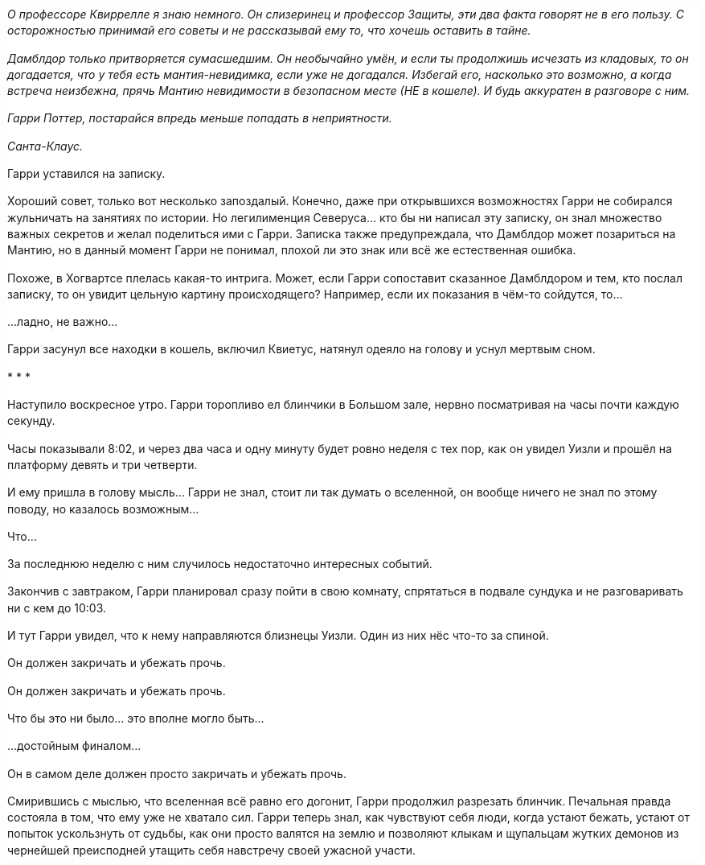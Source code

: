 *О профессоре Квиррелле я знаю немного. Он слизеринец и профессор Защиты, эти два факта говорят не в его пользу. С осторожностью принимай его советы и не рассказывай ему то, что хочешь оставить в тайне.*

*Дамблдор только притворяется сумасшедшим. Он необычайно умён, и если ты продолжишь исчезать из кладовых, то он догадается, что у тебя есть мантия-невидимка, если уже не догадался. Избегай его, насколько это возможно, а когда встреча неизбежна, прячь Мантию невидимости в безопасном месте (НЕ в кошеле). И будь аккуратен в разговоре с ним.*

*Гарри Поттер, постарайся впредь меньше попадать в неприятности.*

*Санта-Клаус.*

Гарри уставился на записку.

Хороший совет, только вот несколько запоздалый. Конечно, даже при открывшихся возможностях Гарри не собирался жульничать на занятиях по истории. Но легилименция Северуса... кто бы ни написал эту записку, он знал множество важных секретов и желал поделиться ими с Гарри. Записка также предупреждала, что Дамблдор может позариться на Мантию, но в данный момент Гарри не понимал, плохой ли это знак или всё же естественная ошибка.

Похоже, в Хогвартсе плелась какая-то интрига. Может, если Гарри сопоставит сказанное Дамблдором и тем, кто послал записку, то он увидит цельную картину происходящего? Например, если их показания в чём-то сойдутся, то...

...ладно, не важно...

Гарри засунул все находки в кошель, включил Квиетус, натянул одеяло на голову и уснул мертвым сном.

\* \* \*

Наступило воскресное утро. Гарри торопливо ел блинчики в Большом зале, нервно посматривая на часы почти каждую секунду.

Часы показывали 8:02, и через два часа и одну минуту будет ровно неделя с тех пор, как он увидел Уизли и прошёл на платформу девять и три четверти.

И ему пришла в голову мысль… Гарри не знал, стоит ли так думать о вселенной, он вообще ничего не знал по этому поводу, но казалось возможным…

Что…

За последнюю неделю с ним случилось недостаточно интересных событий.

Закончив с завтраком, Гарри планировал сразу пойти в свою комнату, спрятаться в подвале сундука и не разговаривать ни с кем до 10:03.

И тут Гарри увидел, что к нему направляются близнецы Уизли. Один из них нёс что-то за спиной.

Он должен закричать и убежать прочь.

Он должен закричать и убежать прочь.

Что бы это ни было… это вполне могло быть…

…достойным финалом…

Он в самом деле должен просто закричать и убежать прочь.

Смирившись с мыслью, что вселенная всё равно его догонит, Гарри продолжил разрезать блинчик. Печальная правда состояла в том, что ему уже не хватало сил. Гарри теперь знал, как чувствуют себя люди, когда устают бежать, устают от попыток ускользнуть от судьбы, как они просто валятся на землю и позволяют клыкам и щупальцам жутких демонов из чернейшей преисподней утащить себя навстречу своей ужасной участи.
